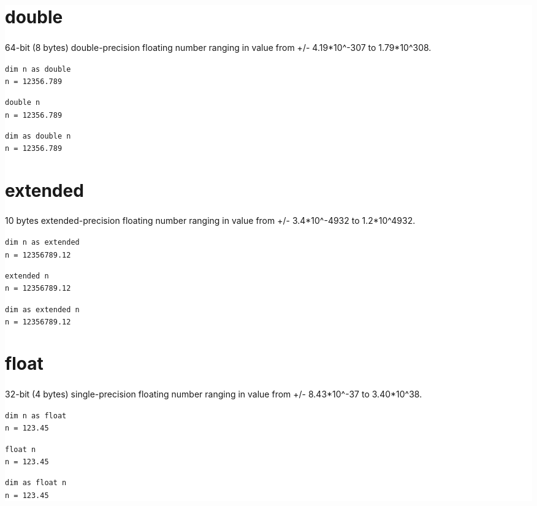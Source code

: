 # <a name="double"></a>double

64-bit (8 bytes) double-precision floating number ranging in value from +/- 4.19\*10^-307 to 1.79\*10^308.

```
dim n as double
n = 12356.789
```

```
double n
n = 12356.789
```

```
dim as double n
n = 12356.789
```

# <a name="extended"></a>extended

10 bytes extended-precision floating number ranging in  value from +/- 3.4\*10^-4932 to 1.2\*10^4932.

```
dim n as extended
n = 12356789.12
```

```
extended n
n = 12356789.12
```

```
dim as extended n
n = 12356789.12
```

# <a name="float"></a>float

32-bit (4 bytes) single-precision floating number ranging in value from +/- 8.43\*10^-37 to 3.40\*10^38.

```
dim n as float
n = 123.45
```

```
float n
n = 123.45
```

```
dim as float n
n = 123.45
```
